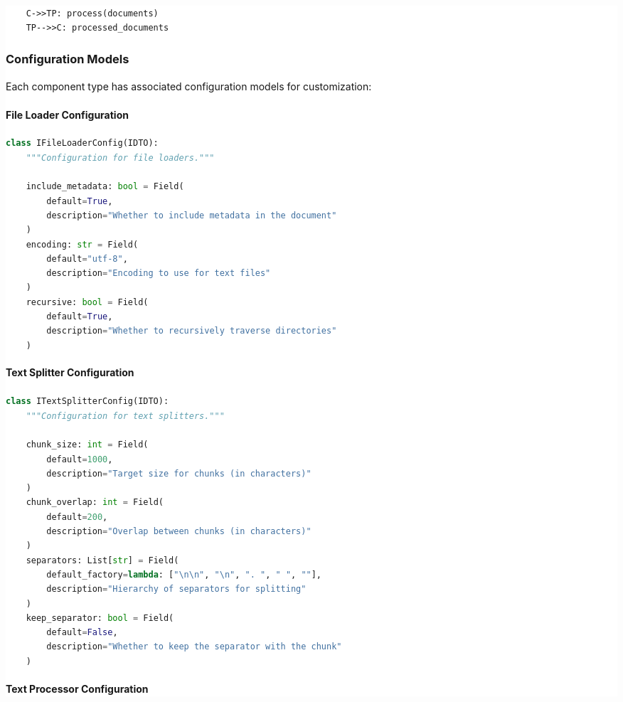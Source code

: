 ```mermaid
    C->>TP: process(documents)
    TP-->>C: processed_documents
```

### Configuration Models

Each component type has associated configuration models for customization:

#### File Loader Configuration

```python
class IFileLoaderConfig(IDTO):
    """Configuration for file loaders."""
    
    include_metadata: bool = Field(
        default=True,
        description="Whether to include metadata in the document"
    )
    encoding: str = Field(
        default="utf-8",
        description="Encoding to use for text files"
    )
    recursive: bool = Field(
        default=True,
        description="Whether to recursively traverse directories"
    )
```

#### Text Splitter Configuration

```python
class ITextSplitterConfig(IDTO):
    """Configuration for text splitters."""
    
    chunk_size: int = Field(
        default=1000,
        description="Target size for chunks (in characters)"
    )
    chunk_overlap: int = Field(
        default=200,
        description="Overlap between chunks (in characters)"
    )
    separators: List[str] = Field(
        default_factory=lambda: ["\n\n", "\n", ". ", " ", ""],
        description="Hierarchy of separators for splitting"
    )
    keep_separator: bool = Field(
        default=False,
        description="Whether to keep the separator with the chunk"
    )
```

#### Text Processor Configuration
